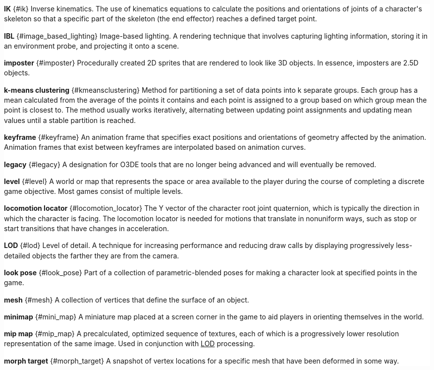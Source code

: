 **IK** {#ik}
Inverse kinematics\. The use of kinematics equations to calculate the positions and orientations of joints of a character's skeleton so that a specific part of the skeleton \(the end effector\) reaches a defined target point\.

**IBL** {#image_based_lighting}
Image\-based lighting\. A rendering technique that involves capturing lighting information, storing it in an environment probe, and projecting it onto a scene\.

**imposter** {#imposter}
Procedurally created 2D sprites that are rendered to look like 3D objects\. In essence, imposters are 2\.5D objects\.

**k\-means clustering** {#kmeansclustering}
Method for partitioning a set of data points into k separate groups\. Each group has a mean calculated from the average of the points it contains and each point is assigned to a group based on which group mean the point is closest to\. The method usually works iteratively, alternating between updating point assignments and updating mean values until a stable partition is reached\.

**keyframe** {#keyframe}
An animation frame that specifies exact positions and orientations of geometry affected by the animation\. Animation frames that exist between keyframes are interpolated based on animation curves\.

**legacy** {#legacy}
A designation for O3DE tools that are no longer being advanced and will eventually be removed\.

**level** {#level}
A world or map that represents the space or area available to the player during the course of completing a discrete game objective\. Most games consist of multiple levels\.

**locomotion locator** {#locomotion_locator}
The Y vector of the character root joint quaternion, which is typically the direction in which the character is facing\. The locomotion locator is needed for motions that translate in nonuniform ways, such as stop or start transitions that have changes in acceleration\.

**LOD** {#lod}
Level of detail\. A technique for increasing performance and reducing draw calls by displaying progressively less\-detailed objects the farther they are from the camera\.

**look pose** {#look_pose}
Part of a collection of parametric\-blended poses for making a character look at specified points in the game\.

**mesh** {#mesh}
A collection of vertices that define the surface of an object\.

**minimap** {#mini_map}
A miniature map placed at a screen corner in the game to aid players in orienting themselves in the world\.

**mip map** {#mip_map}
A precalculated, optimized sequence of textures, each of which is a progressively lower resolution representation of the same image\. Used in conjunction with [LOD](#lod) processing\.

**morph target** {#morph_target}
A snapshot of vertex locations for a specific mesh that have been deformed in some way\.
